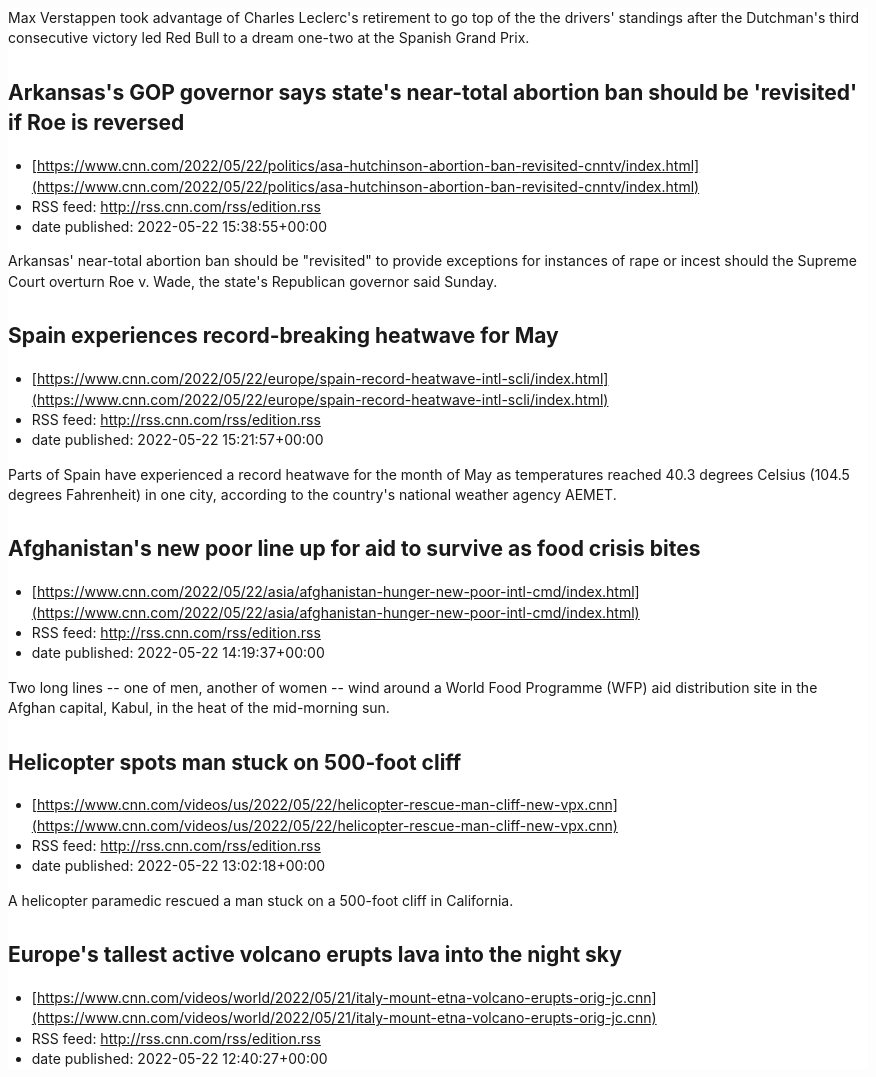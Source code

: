 Max Verstappen took advantage of Charles Leclerc's retirement to go top of the the drivers' standings after the Dutchman's third consecutive victory led Red Bull to a dream one-two at the Spanish Grand Prix.

## Arkansas's GOP governor says state's near-total abortion ban should be 'revisited' if Roe is reversed
 - [https://www.cnn.com/2022/05/22/politics/asa-hutchinson-abortion-ban-revisited-cnntv/index.html](https://www.cnn.com/2022/05/22/politics/asa-hutchinson-abortion-ban-revisited-cnntv/index.html)
 - RSS feed: http://rss.cnn.com/rss/edition.rss
 - date published: 2022-05-22 15:38:55+00:00

Arkansas' near-total abortion ban should be "revisited" to provide exceptions for instances of rape or incest should the Supreme Court overturn Roe v. Wade, the state's Republican governor said Sunday.

## Spain experiences record-breaking heatwave for May
 - [https://www.cnn.com/2022/05/22/europe/spain-record-heatwave-intl-scli/index.html](https://www.cnn.com/2022/05/22/europe/spain-record-heatwave-intl-scli/index.html)
 - RSS feed: http://rss.cnn.com/rss/edition.rss
 - date published: 2022-05-22 15:21:57+00:00

Parts of Spain have experienced a record heatwave for the month of May as temperatures reached 40.3 degrees Celsius (104.5 degrees Fahrenheit) in one city, according to the country's national weather agency AEMET.

## Afghanistan's new poor line up for aid to survive as food crisis bites
 - [https://www.cnn.com/2022/05/22/asia/afghanistan-hunger-new-poor-intl-cmd/index.html](https://www.cnn.com/2022/05/22/asia/afghanistan-hunger-new-poor-intl-cmd/index.html)
 - RSS feed: http://rss.cnn.com/rss/edition.rss
 - date published: 2022-05-22 14:19:37+00:00

Two long lines -- one of men, another of women -- wind around a World Food Programme (WFP) aid distribution site in the Afghan capital, Kabul, in the heat of the mid-morning sun.

## Helicopter spots man stuck on 500-foot cliff
 - [https://www.cnn.com/videos/us/2022/05/22/helicopter-rescue-man-cliff-new-vpx.cnn](https://www.cnn.com/videos/us/2022/05/22/helicopter-rescue-man-cliff-new-vpx.cnn)
 - RSS feed: http://rss.cnn.com/rss/edition.rss
 - date published: 2022-05-22 13:02:18+00:00

A helicopter paramedic rescued a man stuck on a 500-foot cliff in California.

## Europe's tallest active volcano erupts lava into the night sky
 - [https://www.cnn.com/videos/world/2022/05/21/italy-mount-etna-volcano-erupts-orig-jc.cnn](https://www.cnn.com/videos/world/2022/05/21/italy-mount-etna-volcano-erupts-orig-jc.cnn)
 - RSS feed: http://rss.cnn.com/rss/edition.rss
 - date published: 2022-05-22 12:40:27+00:00
